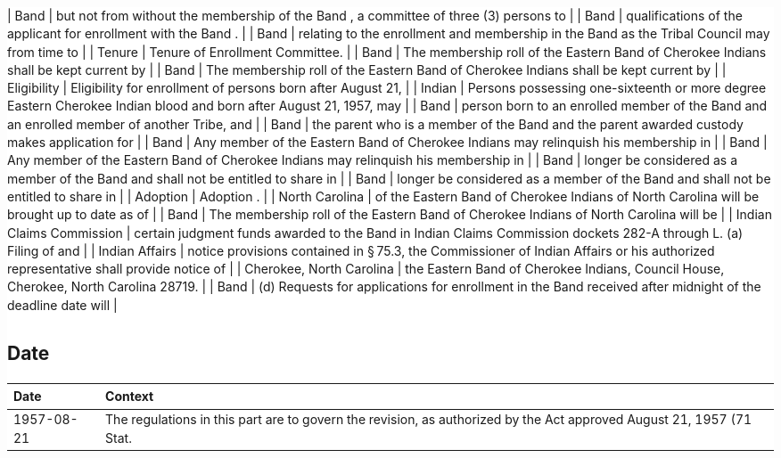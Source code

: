 | Band                                | but not from without the membership of the Band , a committee of three (3) persons to                                                         |
| Band                                | qualifications of the applicant for enrollment with the Band .                                                                                |
| Band                                | relating to the enrollment and membership in the Band as the Tribal Council may from time to                                                  |
| Tenure                              | Tenure  of Enrollment Committee.                                                                                                              |
| Band                                | The membership roll of the Eastern  Band of Cherokee Indians shall be kept current by                                                         |
| Band                                | The membership roll of the Eastern  Band of Cherokee Indians shall be kept current by                                                         |
| Eligibility                         | Eligibility for enrollment of persons born after August 21,                                                                                   |
| Indian                              | Persons possessing one-sixteenth or more degree Eastern Cherokee Indian blood and born after August 21, 1957, may                             |
| Band                                | person born to an enrolled member of the Band and an enrolled member of another Tribe, and                                                    |
| Band                                | the parent who is a member of the Band and the parent awarded custody makes application for                                                   |
| Band                                | Any member of the Eastern  Band of Cherokee Indians may relinquish his membership in                                                          |
| Band                                | Any member of the Eastern  Band of Cherokee Indians may relinquish his membership in                                                          |
| Band                                | longer be considered as a member of the Band and shall not be entitled to share in                                                            |
| Band                                | longer be considered as a member of the Band and shall not be entitled to share in                                                            |
| Adoption                            | Adoption .                                                                                                                                    |
| North Carolina                      | of the Eastern Band of Cherokee Indians of North Carolina will be brought up to date as of                                                    |
| Band                                | The membership roll of the Eastern  Band of Cherokee Indians of North Carolina will be                                                        |
| Indian Claims Commission            | certain judgment funds awarded to the Band in Indian Claims Commission dockets 282-A through L. (a) Filing of and                             |
| Indian Affairs                      | notice provisions contained in &#167;&#8201;75.3, the Commissioner of Indian Affairs or his authorized representative shall provide notice of |
| Cherokee, North Carolina            | the Eastern Band of Cherokee Indians, Council House, Cherokee, North Carolina  28719.                                                         |
| Band                                | (d) Requests for applications for enrollment in the  Band received after midnight of the deadline date will                                   |


## Date

| Date       | Context                                                                                                                                                                                                                                                                                                                                                                                                                                                                                                                                                                                                                                                                                 |
|:-----------|:----------------------------------------------------------------------------------------------------------------------------------------------------------------------------------------------------------------------------------------------------------------------------------------------------------------------------------------------------------------------------------------------------------------------------------------------------------------------------------------------------------------------------------------------------------------------------------------------------------------------------------------------------------------------------------------|
| 1957-08-21 | The regulations in this part are to govern the revision, as authorized by the Act approved August 21, 1957 (71 Stat.                                                                                                                                                                                                                                                                                                                                                                                                                                                                                                                                                                    |